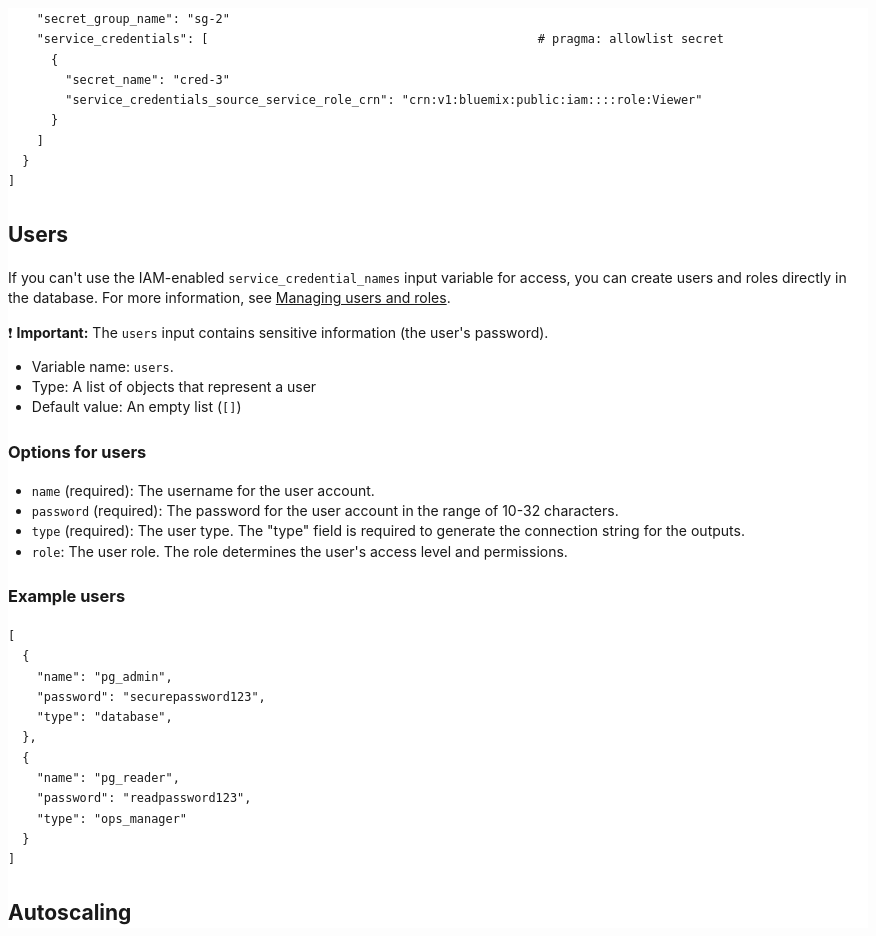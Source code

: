 ```hcl
    "secret_group_name": "sg-2"
    "service_credentials": [                                              # pragma: allowlist secret
      {
        "secret_name": "cred-3"
        "service_credentials_source_service_role_crn": "crn:v1:bluemix:public:iam::::role:Viewer"
      }
    ]
  }
]
```

## Users <a name="users"></a>

If you can't use the IAM-enabled `service_credential_names` input variable for access, you can create users and roles directly in the database. For more information, see [Managing users and roles](https://cloud.ibm.com/docs/databases-for-postgresql?topic=databases-for-postgresql-user-management&interface=ui).

:exclamation: **Important:** The `users` input contains sensitive information (the user's password).

- Variable name: `users`.
- Type: A list of objects that represent a user
- Default value: An empty list (`[]`)

### Options for users

- `name` (required): The username for the user account.
- `password` (required): The password for the user account in the range of 10-32 characters.
- `type` (required): The user type. The "type" field is required to generate the connection string for the outputs.
- `role`: The user role. The role determines the user's access level and permissions.

### Example users

```hcl
[
  {
    "name": "pg_admin",
    "password": "securepassword123",
    "type": "database",
  },
  {
    "name": "pg_reader",
    "password": "readpassword123",
    "type": "ops_manager"
  }
]
```

## Autoscaling <a name="autoscaling"></a>
